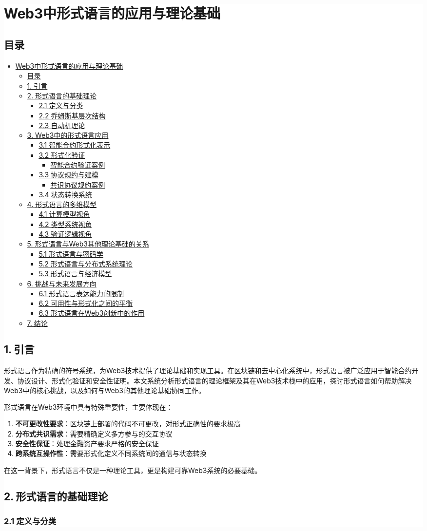 # Web3中形式语言的应用与理论基础

## 目录

- [Web3中形式语言的应用与理论基础](#web3中形式语言的应用与理论基础)
  - [目录](#目录)
  - [1. 引言](#1-引言)
  - [2. 形式语言的基础理论](#2-形式语言的基础理论)
    - [2.1 定义与分类](#21-定义与分类)
    - [2.2 乔姆斯基层次结构](#22-乔姆斯基层次结构)
    - [2.3 自动机理论](#23-自动机理论)
  - [3. Web3中的形式语言应用](#3-web3中的形式语言应用)
    - [3.1 智能合约形式化表示](#31-智能合约形式化表示)
    - [3.2 形式化验证](#32-形式化验证)
      - [智能合约验证案例](#智能合约验证案例)
    - [3.3 协议规约与建模](#33-协议规约与建模)
      - [共识协议规约案例](#共识协议规约案例)
    - [3.4 状态转换系统](#34-状态转换系统)
  - [4. 形式语言的多维模型](#4-形式语言的多维模型)
    - [4.1 计算模型视角](#41-计算模型视角)
    - [4.2 类型系统视角](#42-类型系统视角)
    - [4.3 验证逻辑视角](#43-验证逻辑视角)
  - [5. 形式语言与Web3其他理论基础的关系](#5-形式语言与web3其他理论基础的关系)
    - [5.1 形式语言与密码学](#51-形式语言与密码学)
    - [5.2 形式语言与分布式系统理论](#52-形式语言与分布式系统理论)
    - [5.3 形式语言与经济模型](#53-形式语言与经济模型)
  - [6. 挑战与未来发展方向](#6-挑战与未来发展方向)
    - [6.1 形式语言表达能力的限制](#61-形式语言表达能力的限制)
    - [6.2 可用性与形式化之间的平衡](#62-可用性与形式化之间的平衡)
    - [6.3 形式语言在Web3创新中的作用](#63-形式语言在web3创新中的作用)
  - [7. 结论](#7-结论)

## 1. 引言

形式语言作为精确的符号系统，为Web3技术提供了理论基础和实现工具。在区块链和去中心化系统中，形式语言被广泛应用于智能合约开发、协议设计、形式化验证和安全性证明。本文系统分析形式语言的理论框架及其在Web3技术栈中的应用，探讨形式语言如何帮助解决Web3中的核心挑战，以及如何与Web3的其他理论基础协同工作。

形式语言在Web3环境中具有特殊重要性，主要体现在：

1. **不可更改性要求**：区块链上部署的代码不可更改，对形式正确性的要求极高
2. **分布式共识需求**：需要精确定义多方参与的交互协议
3. **安全性保证**：处理金融资产要求严格的安全保证
4. **跨系统互操作性**：需要形式化定义不同系统间的通信与状态转换

在这一背景下，形式语言不仅是一种理论工具，更是构建可靠Web3系统的必要基础。

## 2. 形式语言的基础理论

### 2.1 定义与分类
